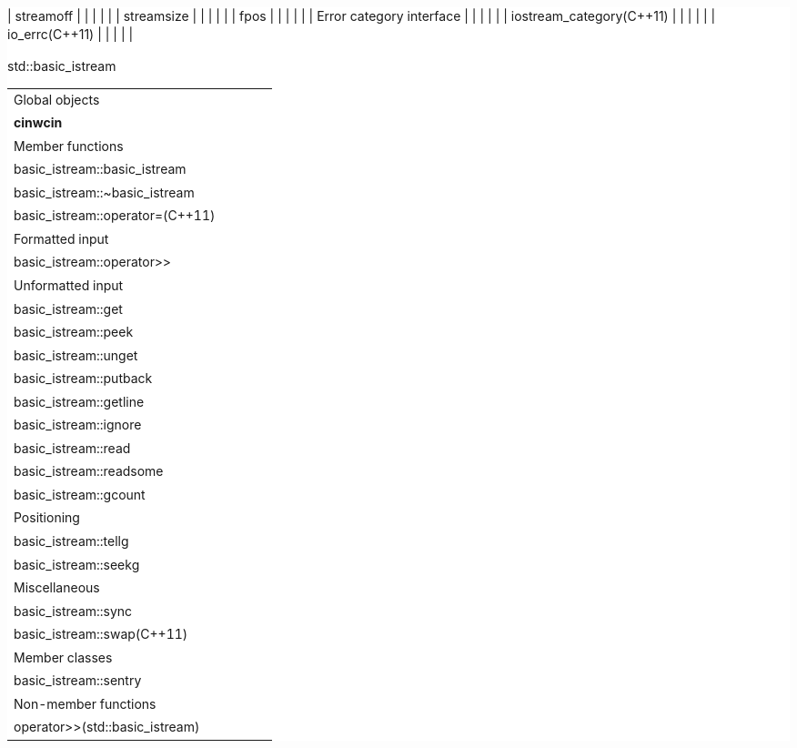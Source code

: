 | streamoff | | | | |
| streamsize | | | | |
| fpos | | | | |
| Error category interface | | | | |
| iostream_category(C++11) | | | | |
| io_errc(C++11) | | | | |

std::basic_istream

|  |  |  |  |  |
| --- | --- | --- | --- | --- |
| Global objects | | | | |
| ****cinwcin**** | | | | |
| Member functions | | | | |
| basic_istream::basic_istream | | | | |
| basic_istream::~basic_istream | | | | |
| basic_istream::operator=(C++11) | | | | |
| Formatted input | | | | |
| basic_istream::operator>> | | | | |
| Unformatted input | | | | |
| basic_istream::get | | | | |
| basic_istream::peek | | | | |
| basic_istream::unget | | | | |
| basic_istream::putback | | | | |
| basic_istream::getline | | | | |
| basic_istream::ignore | | | | |
| basic_istream::read | | | | |
| basic_istream::readsome | | | | |
| basic_istream::gcount | | | | |
| Positioning | | | | |
| basic_istream::tellg | | | | |
| basic_istream::seekg | | | | |
| Miscellaneous | | | | |
| basic_istream::sync | | | | |
| basic_istream::swap(C++11) | | | | |
| Member classes | | | | |
| basic_istream::sentry | | | | |
| Non-member functions | | | | |
| operator>>(std::basic_istream) | | | | |
